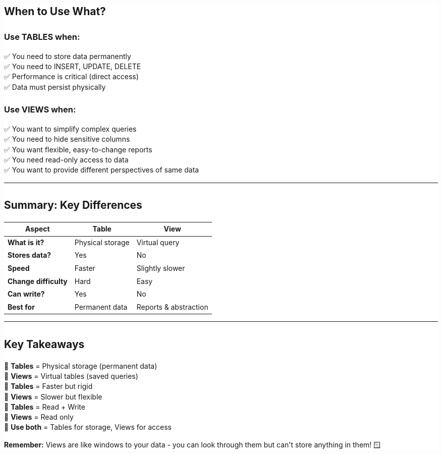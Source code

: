 ## When to Use What?

### Use TABLES when:
✅ You need to store data permanently  
✅ You need to INSERT, UPDATE, DELETE  
✅ Performance is critical (direct access)  
✅ Data must persist physically  

### Use VIEWS when:
✅ You want to simplify complex queries  
✅ You need to hide sensitive columns  
✅ You want flexible, easy-to-change reports  
✅ You need read-only access to data  
✅ You want to provide different perspectives of same data  

---

## Summary: Key Differences

| Aspect | Table | View |
|--------|-------|------|
| **What is it?** | Physical storage | Virtual query |
| **Stores data?** | Yes | No |
| **Speed** | Faster | Slightly slower |
| **Change difficulty** | Hard | Easy |
| **Can write?** | Yes | No |
| **Best for** | Permanent data | Reports & abstraction |

---

## Key Takeaways

📌 **Tables** = Physical storage (permanent data)  
📌 **Views** = Virtual tables (saved queries)  
📌 **Tables** = Faster but rigid  
📌 **Views** = Slower but flexible  
📌 **Tables** = Read + Write  
📌 **Views** = Read only  
📌 **Use both** = Tables for storage, Views for access  

**Remember:** Views are like windows to your data - you can look through them but can't store anything in them! 🪟
